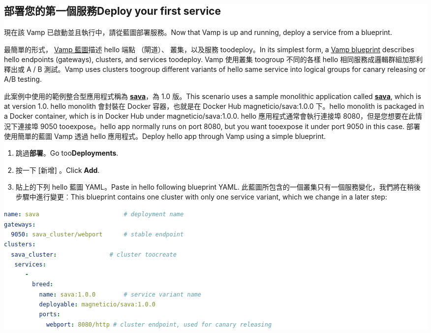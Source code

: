 ## <a name="deploy-your-first-service"></a><span data-ttu-id="7ceb3-154">部署您的第一個服務</span><span class="sxs-lookup"><span data-stu-id="7ceb3-154">Deploy your first service</span></span>

<span data-ttu-id="7ceb3-155">現在該 Vamp 已啟動並且執行中，請從藍圖部署服務。</span><span class="sxs-lookup"><span data-stu-id="7ceb3-155">Now that Vamp is up and running, deploy a service from a blueprint.</span></span> 

<span data-ttu-id="7ceb3-156">最簡單的形式， [Vamp 藍圖](http://vamp.io/documentation/using-vamp/blueprints/)描述 hello 端點 （閘道）、 叢集，以及服務 toodeploy。</span><span class="sxs-lookup"><span data-stu-id="7ceb3-156">In its simplest form, a [Vamp blueprint](http://vamp.io/documentation/using-vamp/blueprints/) describes hello endpoints (gateways), clusters, and services toodeploy.</span></span> <span data-ttu-id="7ceb3-157">Vamp 使用叢集 toogroup 不同的各樣 hello 相同服務成邏輯群組加那利釋出或 A / B 測試。</span><span class="sxs-lookup"><span data-stu-id="7ceb3-157">Vamp uses clusters toogroup different variants of hello same service into logical groups for canary releasing or A/B testing.</span></span>  

<span data-ttu-id="7ceb3-158">此案例中使用的範例整合型應用程式稱為 [**sava**](https://github.com/magneticio/sava)，為 1.0 版。</span><span class="sxs-lookup"><span data-stu-id="7ceb3-158">This scenario uses a sample monolithic application called [**sava**](https://github.com/magneticio/sava), which is at version 1.0.</span></span> <span data-ttu-id="7ceb3-159">hello monolith 會封裝在 Docker 容器，也就是在 Docker Hub magneticio/sava:1.0.0 下。</span><span class="sxs-lookup"><span data-stu-id="7ceb3-159">hello monolith is packaged in a Docker container, which is in Docker Hub under magneticio/sava:1.0.0.</span></span> <span data-ttu-id="7ceb3-160">hello 應用程式通常會執行連接埠 8080，但是您想要在此情況下連接埠 9050 tooexpose。</span><span class="sxs-lookup"><span data-stu-id="7ceb3-160">hello app normally runs on port 8080, but you want tooexpose it under port 9050 in this case.</span></span> <span data-ttu-id="7ceb3-161">部署使用簡單的藍圖 Vamp 透過 hello 應用程式。</span><span class="sxs-lookup"><span data-stu-id="7ceb3-161">Deploy hello app through Vamp using a simple blueprint.</span></span>

1. <span data-ttu-id="7ceb3-162">跳過**部署**。</span><span class="sxs-lookup"><span data-stu-id="7ceb3-162">Go too**Deployments**.</span></span>

2. <span data-ttu-id="7ceb3-163">按一下 [新增] 。</span><span class="sxs-lookup"><span data-stu-id="7ceb3-163">Click **Add**.</span></span>

3. <span data-ttu-id="7ceb3-164">貼上的下列 hello 藍圖 YAML。</span><span class="sxs-lookup"><span data-stu-id="7ceb3-164">Paste in hello following blueprint YAML.</span></span> <span data-ttu-id="7ceb3-165">此藍圖所包含的一個叢集只有一個服務變化，我們將在稍後步驟中進行變更︰</span><span class="sxs-lookup"><span data-stu-id="7ceb3-165">This blueprint contains one cluster with only one service variant, which we change in a later step:</span></span>

  ```YAML
  name: sava                        # deployment name
  gateways:
    9050: sava_cluster/webport      # stable endpoint
  clusters:
    sava_cluster:               # cluster toocreate
     services:
        -
          breed:
            name: sava:1.0.0        # service variant name
            deployable: magneticio/sava:1.0.0
            ports:
              webport: 8080/http # cluster endpoint, used for canary releasing
  ```
